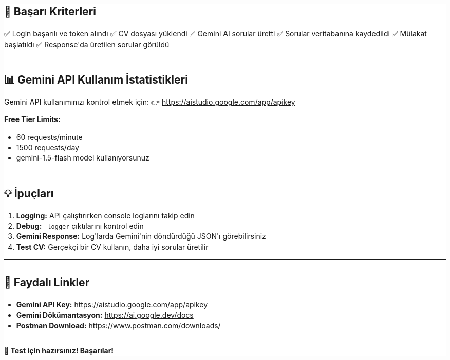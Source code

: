 
## 🎯 Başarı Kriterleri

✅ Login başarılı ve token alındı
✅ CV dosyası yüklendi
✅ Gemini AI sorular üretti
✅ Sorular veritabanına kaydedildi
✅ Mülakat başlatıldı
✅ Response'da üretilen sorular görüldü

---

## 📊 Gemini API Kullanım İstatistikleri

Gemini API kullanımınızı kontrol etmek için:
👉 https://aistudio.google.com/app/apikey

**Free Tier Limits:**
- 60 requests/minute
- 1500 requests/day
- gemini-1.5-flash model kullanıyorsunuz

---

## 💡 İpuçları

1. **Logging:** API çalıştırırken console loglarını takip edin
2. **Debug:** `_logger` çıktılarını kontrol edin
3. **Gemini Response:** Log'larda Gemini'nin döndürdüğü JSON'ı görebilirsiniz
4. **Test CV:** Gerçekçi bir CV kullanın, daha iyi sorular üretilir

---

## 🔗 Faydalı Linkler

- **Gemini API Key:** https://aistudio.google.com/app/apikey
- **Gemini Dökümantasyon:** https://ai.google.dev/docs
- **Postman Download:** https://www.postman.com/downloads/

---

**🎉 Test için hazırsınız! Başarılar!**

